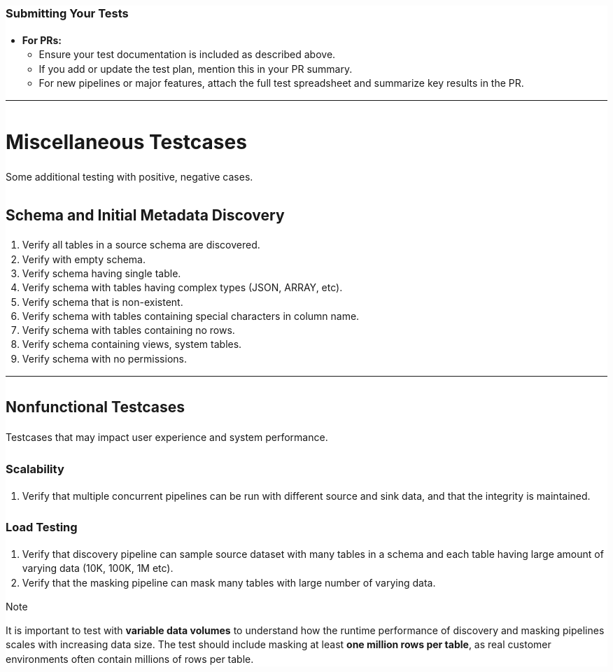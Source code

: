 ### Submitting Your Tests
- **For PRs:**
    - Ensure your test documentation is included as described above.
    - If you add or update the test plan, mention this in your PR summary.
    - For new pipelines or major features, attach the full test spreadsheet and summarize key results in the PR.

---

# Miscellaneous Testcases
Some additional testing with positive, negative cases.

## Schema and Initial Metadata Discovery

1. Verify all tables in a source schema are discovered.
2. Verify with empty schema.
3. Verify schema having single table.
4. Verify schema with tables having complex types (JSON, ARRAY, etc).
5. Verify schema that is non-existent.
6. Verify schema with tables containing special characters in column name.
7. Verify schema with tables containing no rows.
8. Verify schema containing views, system tables.
9. Verify schema with no permissions.

---

## Nonfunctional Testcases

Testcases that may impact user experience and system performance.

### Scalability

1. Verify that multiple concurrent pipelines can be run with different source and sink data, and that the integrity 
is maintained.

### Load Testing

1. Verify that discovery pipeline can sample source dataset with many tables in a schema and each table having 
large amount of varying data (10K, 100K, 1M etc).
2. Verify that the masking pipeline can mask many tables with large number of varying data.

> [!NOTE]
> It is important to test with **variable data volumes** to understand how the runtime performance of
> discovery and masking pipelines scales with increasing data size. The test should include masking
> at least **one million rows per table**, as real customer environments often contain millions of rows per table.
